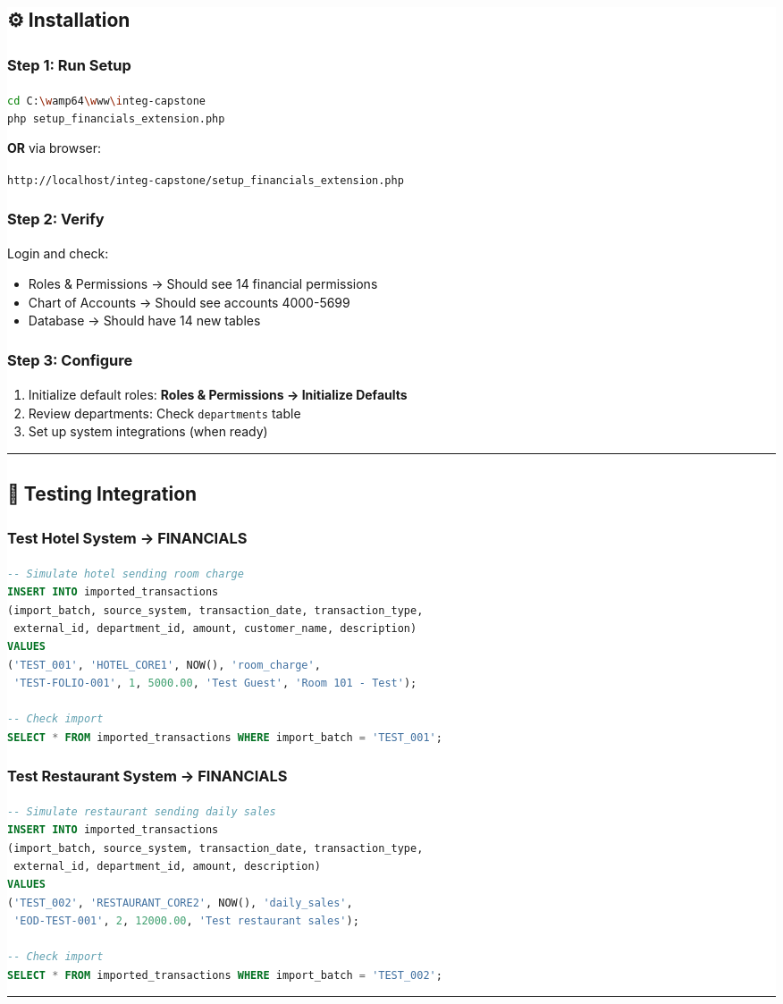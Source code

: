 
## ⚙️ Installation

### Step 1: Run Setup

```bash
cd C:\wamp64\www\integ-capstone
php setup_financials_extension.php
```

**OR** via browser:
```
http://localhost/integ-capstone/setup_financials_extension.php
```

### Step 2: Verify

Login and check:
- Roles & Permissions → Should see 14 financial permissions
- Chart of Accounts → Should see accounts 4000-5699
- Database → Should have 14 new tables

### Step 3: Configure

1. Initialize default roles: **Roles & Permissions → Initialize Defaults**
2. Review departments: Check `departments` table
3. Set up system integrations (when ready)

---

## 🧪 Testing Integration

### Test Hotel System → FINANCIALS

```sql
-- Simulate hotel sending room charge
INSERT INTO imported_transactions
(import_batch, source_system, transaction_date, transaction_type,
 external_id, department_id, amount, customer_name, description)
VALUES
('TEST_001', 'HOTEL_CORE1', NOW(), 'room_charge',
 'TEST-FOLIO-001', 1, 5000.00, 'Test Guest', 'Room 101 - Test');

-- Check import
SELECT * FROM imported_transactions WHERE import_batch = 'TEST_001';
```

### Test Restaurant System → FINANCIALS

```sql
-- Simulate restaurant sending daily sales
INSERT INTO imported_transactions
(import_batch, source_system, transaction_date, transaction_type,
 external_id, department_id, amount, description)
VALUES
('TEST_002', 'RESTAURANT_CORE2', NOW(), 'daily_sales',
 'EOD-TEST-001', 2, 12000.00, 'Test restaurant sales');

-- Check import
SELECT * FROM imported_transactions WHERE import_batch = 'TEST_002';
```

---